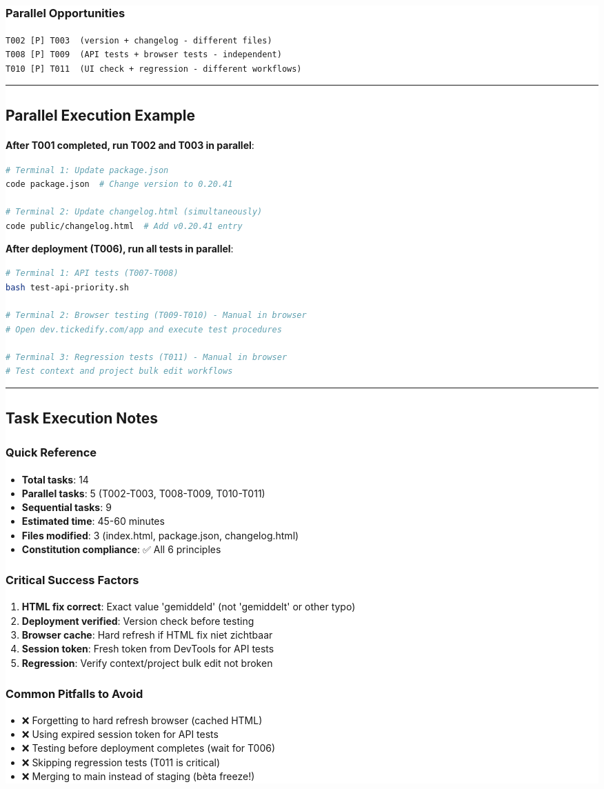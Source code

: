 ### Parallel Opportunities
```
T002 [P] T003  (version + changelog - different files)
T008 [P] T009  (API tests + browser tests - independent)
T010 [P] T011  (UI check + regression - different workflows)
```

---

## Parallel Execution Example

**After T001 completed, run T002 and T003 in parallel**:
```bash
# Terminal 1: Update package.json
code package.json  # Change version to 0.20.41

# Terminal 2: Update changelog.html (simultaneously)
code public/changelog.html  # Add v0.20.41 entry
```

**After deployment (T006), run all tests in parallel**:
```bash
# Terminal 1: API tests (T007-T008)
bash test-api-priority.sh

# Terminal 2: Browser testing (T009-T010) - Manual in browser
# Open dev.tickedify.com/app and execute test procedures

# Terminal 3: Regression tests (T011) - Manual in browser
# Test context and project bulk edit workflows
```

---

## Task Execution Notes

### Quick Reference
- **Total tasks**: 14
- **Parallel tasks**: 5 (T002-T003, T008-T009, T010-T011)
- **Sequential tasks**: 9
- **Estimated time**: 45-60 minutes
- **Files modified**: 3 (index.html, package.json, changelog.html)
- **Constitution compliance**: ✅ All 6 principles

### Critical Success Factors
1. **HTML fix correct**: Exact value 'gemiddeld' (not 'gemiddelt' or other typo)
2. **Deployment verified**: Version check before testing
3. **Browser cache**: Hard refresh if HTML fix niet zichtbaar
4. **Session token**: Fresh token from DevTools for API tests
5. **Regression**: Verify context/project bulk edit not broken

### Common Pitfalls to Avoid
- ❌ Forgetting to hard refresh browser (cached HTML)
- ❌ Using expired session token for API tests
- ❌ Testing before deployment completes (wait for T006)
- ❌ Skipping regression tests (T011 is critical)
- ❌ Merging to main instead of staging (bèta freeze!)
